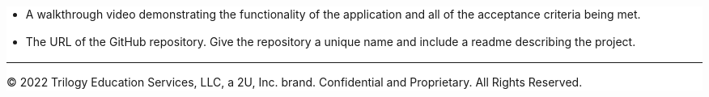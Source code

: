 - A walkthrough video demonstrating the functionality of the application and all of the acceptance criteria being met.

- The URL of the GitHub repository. Give the repository a unique name and include a readme describing the project.

---

© 2022 Trilogy Education Services, LLC, a 2U, Inc. brand. Confidential and Proprietary. All Rights Reserved.
